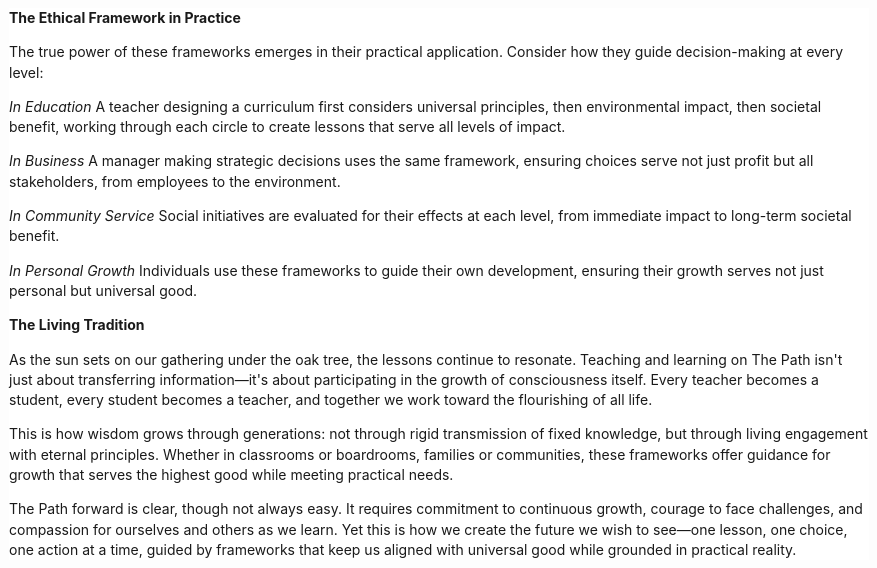 **The Ethical Framework in Practice**

The true power of these frameworks emerges in their practical application. Consider how they guide decision-making at every level:

*In Education*
A teacher designing a curriculum first considers universal principles, then environmental impact, then societal benefit, working through each circle to create lessons that serve all levels of impact.

*In Business*
A manager making strategic decisions uses the same framework, ensuring choices serve not just profit but all stakeholders, from employees to the environment.

*In Community Service*
Social initiatives are evaluated for their effects at each level, from immediate impact to long-term societal benefit.

*In Personal Growth*
Individuals use these frameworks to guide their own development, ensuring their growth serves not just personal but universal good.

**The Living Tradition**

As the sun sets on our gathering under the oak tree, the lessons continue to resonate. Teaching and learning on The Path isn't just about transferring information—it's about participating in the growth of consciousness itself. Every teacher becomes a student, every student becomes a teacher, and together we work toward the flourishing of all life.

This is how wisdom grows through generations: not through rigid transmission of fixed knowledge, but through living engagement with eternal principles. Whether in classrooms or boardrooms, families or communities, these frameworks offer guidance for growth that serves the highest good while meeting practical needs.

The Path forward is clear, though not always easy. It requires commitment to continuous growth, courage to face challenges, and compassion for ourselves and others as we learn. Yet this is how we create the future we wish to see—one lesson, one choice, one action at a time, guided by frameworks that keep us aligned with universal good while grounded in practical reality.